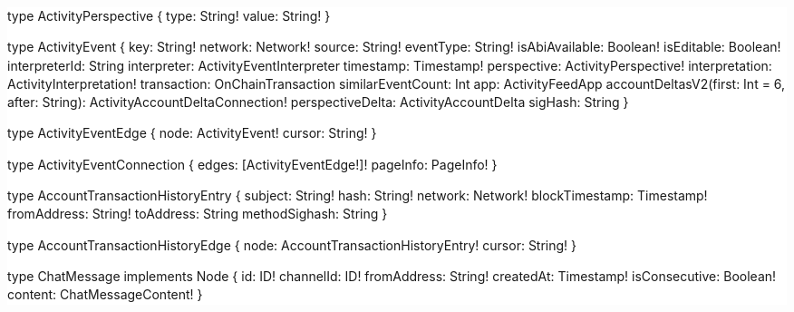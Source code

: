 type ActivityPerspective {
type: String!
value: String!
}

type ActivityEvent {
key: String!
network: Network!
source: String!
eventType: String!
isAbiAvailable: Boolean!
isEditable: Boolean!
interpreterId: String
interpreter: ActivityEventInterpreter
timestamp: Timestamp!
perspective: ActivityPerspective!
interpretation: ActivityInterpretation!
transaction: OnChainTransaction
similarEventCount: Int
app: ActivityFeedApp
accountDeltasV2(first: Int = 6, after: String): ActivityAccountDeltaConnection!
perspectiveDelta: ActivityAccountDelta
sigHash: String
}

type ActivityEventEdge {
node: ActivityEvent!
cursor: String!
}

type ActivityEventConnection {
edges: [ActivityEventEdge!]!
pageInfo: PageInfo!
}

type AccountTransactionHistoryEntry {
subject: String!
hash: String!
network: Network!
blockTimestamp: Timestamp!
fromAddress: String!
toAddress: String
methodSighash: String
}

type AccountTransactionHistoryEdge {
node: AccountTransactionHistoryEntry!
cursor: String!
}

type ChatMessage implements Node {
id: ID!
channelId: ID!
fromAddress: String!
createdAt: Timestamp!
isConsecutive: Boolean!
content: ChatMessageContent!
}
